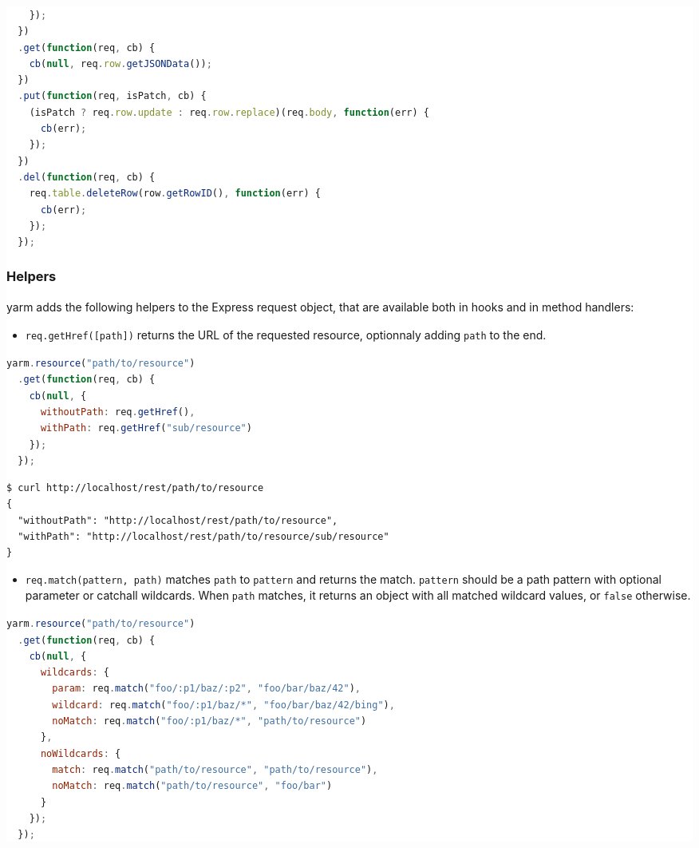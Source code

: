 ```javascript
    });
  })
  .get(function(req, cb) {
    cb(null, req.row.getJSONData());
  })
  .put(function(req, isPatch, cb) {
    (isPatch ? req.row.update : req.row.replace)(req.body, function(err) {
      cb(err);
    });
  })
  .del(function(req, cb) {
    req.table.deleteRow(row.getRowID(), function(err) {
      cb(err);
    });
  });
```


### Helpers

yarm adds the following helpers to the Express request object, that are available both in hooks and in method handlers:

* `req.getHref([path])` returns the URL of the requested resource, optionnaly adding `path` to the end.

```javascript
yarm.resource("path/to/resource")
  .get(function(req, cb) {
    cb(null, {
      withoutPath: req.getHref(),
      withPath: req.getHref("sub/resource")
    });
  });
```

```
$ curl http://localhost/rest/path/to/resource
{
  "withoutPath": "http://localhost/rest/path/to/resource",
  "withPath": "http://localhost/rest/path/to/resource/sub/resource"
}
```

* `req.match(pattern, path)` matches `path` to `pattern` and returns the match.  `pattern` should be a path pattern with optional parameter or catchall wildcards.  When `path` matches, it returns an object with all matched wildcard values, or `false` otherwise.

```javascript
yarm.resource("path/to/resource")
  .get(function(req, cb) {
    cb(null, {
      wildcards: {
        param: req.match("foo/:p1/baz/:p2", "foo/bar/baz/42"),
        wildcard: req.match("foo/:p1/baz/*", "foo/bar/baz/42/bing"),
        noMatch: req.match("foo/:p1/baz/*", "path/to/resource")
      },
      noWildcards: {
        match: req.match("path/to/resource", "path/to/resource"),
        noMatch: req.match("path/to/resource", "foo/bar")
      }
    });
  });
```


[mongoose-toobject]: http://mongoosejs.com/docs/api.html#document_Document-toObject